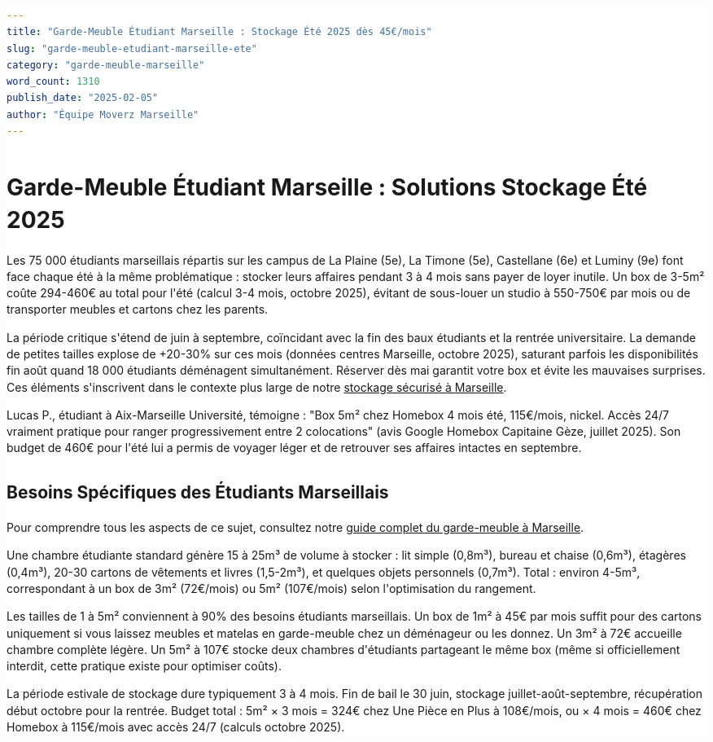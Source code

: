 ```yaml
---
title: "Garde-Meuble Étudiant Marseille : Stockage Été 2025 dès 45€/mois"
slug: "garde-meuble-etudiant-marseille-ete"
category: "garde-meuble-marseille"
word_count: 1310
publish_date: "2025-02-05"
author: "Équipe Moverz Marseille"
---
```


# Garde-Meuble Étudiant Marseille : Solutions Stockage Été 2025

Les 75 000 étudiants marseillais répartis sur les campus de La Plaine (5e), La Timone (5e), Castellane (6e) et Luminy (9e) font face chaque été à la même problématique : stocker leurs affaires pendant 3 à 4 mois sans payer de loyer inutile. Un box de 3-5m² coûte 294-460€ au total pour l'été (calcul 3-4 mois, octobre 2025), évitant de sous-louer un studio à 550-750€ par mois ou de transporter meubles et cartons chez les parents.

La période critique s'étend de juin à septembre, coïncidant avec la fin des baux étudiants et la rentrée universitaire. La demande de petites tailles explose de +20-30% sur ces mois (données centres Marseille, octobre 2025), saturant parfois les disponibilités fin août quand 18 000 étudiants déménagent simultanément. Réserver dès mai garantit votre box et évite les mauvaises surprises. Ces éléments s'inscrivent dans le contexte plus large de notre [stockage sécurisé à Marseille](/blog/garde-meuble-marseille/guide-complet).

Lucas P., étudiant à Aix-Marseille Université, témoigne : "Box 5m² chez Homebox 4 mois été, 115€/mois, nickel. Accès 24/7 vraiment pratique pour ranger progressivement entre 2 colocations" (avis Google Homebox Capitaine Gèze, juillet 2025). Son budget de 460€ pour l'été lui a permis de voyager léger et de retrouver ses affaires intactes en septembre.

## Besoins Spécifiques des Étudiants Marseillais

Pour comprendre tous les aspects de ce sujet, consultez notre [guide complet du garde-meuble à Marseille](/blog/garde-meuble-marseille/guide-complet).

Une chambre étudiante standard génère 15 à 25m³ de volume à stocker : lit simple (0,8m³), bureau et chaise (0,6m³), étagères (0,4m³), 20-30 cartons de vêtements et livres (1,5-2m³), et quelques objets personnels (0,7m³). Total : environ 4-5m³, correspondant à un box de 3m² (72€/mois) ou 5m² (107€/mois) selon l'optimisation du rangement.

Les tailles de 1 à 5m² conviennent à 90% des besoins étudiants marseillais. Un box de 1m² à 45€ par mois suffit pour des cartons uniquement si vous laissez meubles et matelas en garde-meuble chez un déménageur ou les donnez. Un 3m² à 72€ accueille chambre complète légère. Un 5m² à 107€ stocke deux chambres d'étudiants partageant le même box (même si officiellement interdit, cette pratique existe pour optimiser coûts).

La période estivale de stockage dure typiquement 3 à 4 mois. Fin de bail le 30 juin, stockage juillet-août-septembre, récupération début octobre pour la rentrée. Budget total : 5m² × 3 mois = 324€ chez Une Pièce en Plus à 108€/mois, ou × 4 mois = 460€ chez Homebox à 115€/mois avec accès 24/7 (calculs octobre 2025).
